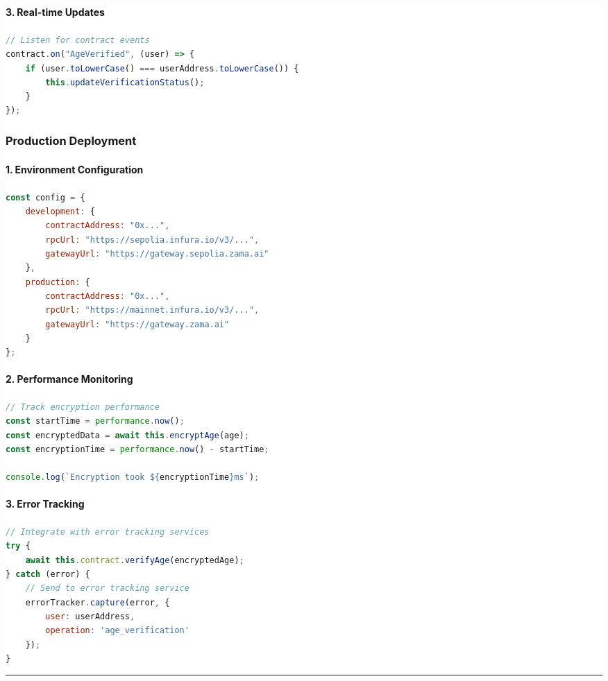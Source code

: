 #### 3. Real-time Updates
```javascript
// Listen for contract events
contract.on("AgeVerified", (user) => {
    if (user.toLowerCase() === userAddress.toLowerCase()) {
        this.updateVerificationStatus();
    }
});
```

### Production Deployment

#### 1. Environment Configuration
```javascript
const config = {
    development: {
        contractAddress: "0x...",
        rpcUrl: "https://sepolia.infura.io/v3/...",
        gatewayUrl: "https://gateway.sepolia.zama.ai"
    },
    production: {
        contractAddress: "0x...",
        rpcUrl: "https://mainnet.infura.io/v3/...",
        gatewayUrl: "https://gateway.zama.ai"
    }
};
```

#### 2. Performance Monitoring
```javascript
// Track encryption performance
const startTime = performance.now();
const encryptedData = await this.encryptAge(age);
const encryptionTime = performance.now() - startTime;

console.log(`Encryption took ${encryptionTime}ms`);
```

#### 3. Error Tracking
```javascript
// Integrate with error tracking services
try {
    await this.contract.verifyAge(encryptedAge);
} catch (error) {
    // Send to error tracking service
    errorTracker.capture(error, {
        user: userAddress,
        operation: 'age_verification'
    });
}
```

---

